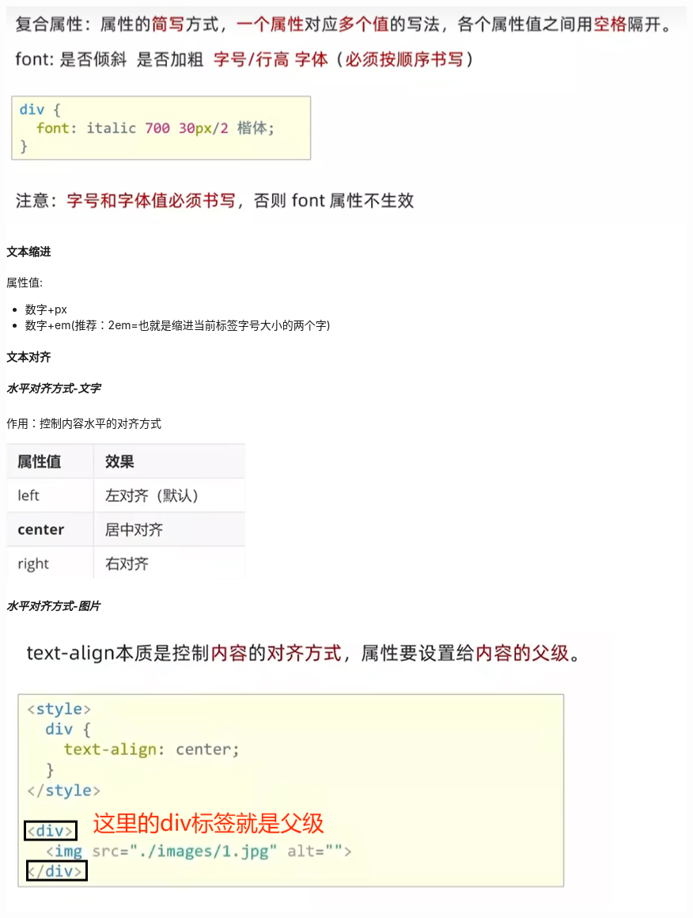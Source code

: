 ![image-20240326180020444](assets/image-20240326180020444.png)

#### 文本缩进

属性值:

+ 数字+px
+ 数字+em(推荐：2em=也就是缩进当前标签字号大小的两个字)

#### 文本对齐

##### 水平对齐方式-文字

作用：控制内容水平的对齐方式

![image-20240326180927090](assets/image-20240326180927090.png)

##### 水平对齐方式-图片

![image-20240326181504571](assets/image-20240326181504571.png)

